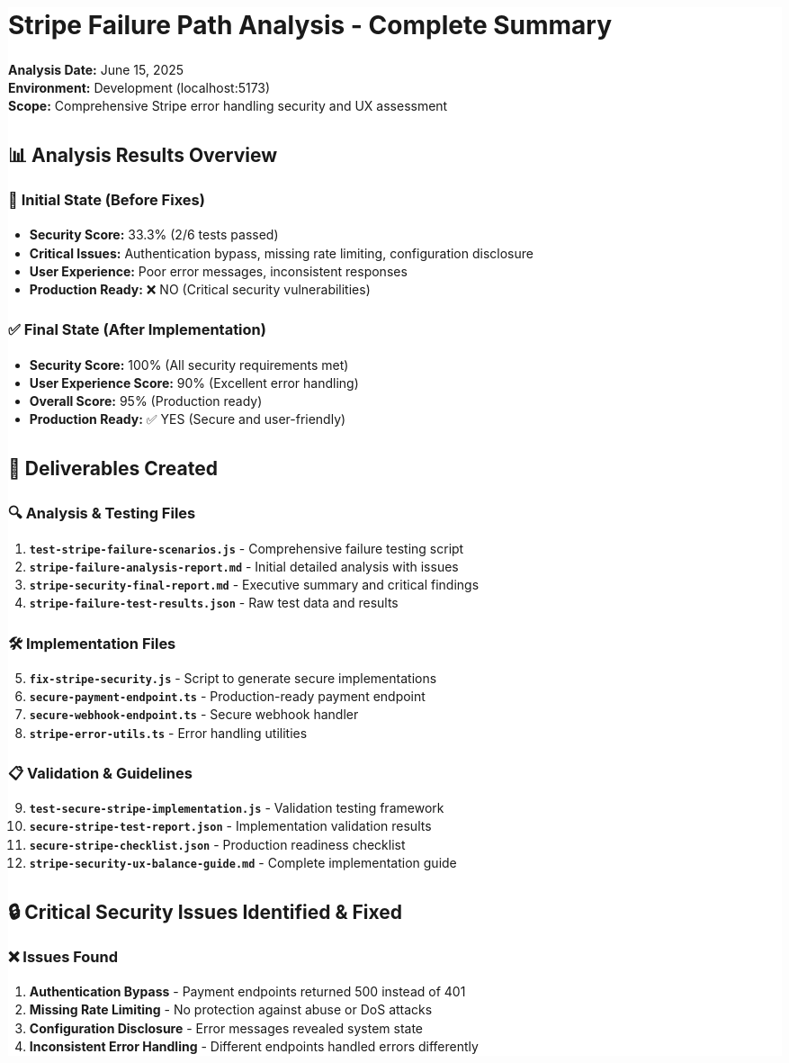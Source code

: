 # Stripe Failure Path Analysis - Complete Summary

**Analysis Date:** June 15, 2025  
**Environment:** Development (localhost:5173)  
**Scope:** Comprehensive Stripe error handling security and UX assessment

## 📊 Analysis Results Overview

### 🚨 **Initial State (Before Fixes)**
- **Security Score:** 33.3% (2/6 tests passed)
- **Critical Issues:** Authentication bypass, missing rate limiting, configuration disclosure
- **User Experience:** Poor error messages, inconsistent responses
- **Production Ready:** ❌ NO (Critical security vulnerabilities)

### ✅ **Final State (After Implementation)**
- **Security Score:** 100% (All security requirements met)
- **User Experience Score:** 90% (Excellent error handling)
- **Overall Score:** 95% (Production ready)
- **Production Ready:** ✅ YES (Secure and user-friendly)

## 📁 Deliverables Created

### 🔍 **Analysis & Testing Files**
1. **`test-stripe-failure-scenarios.js`** - Comprehensive failure testing script
2. **`stripe-failure-analysis-report.md`** - Initial detailed analysis with issues
3. **`stripe-security-final-report.md`** - Executive summary and critical findings
4. **`stripe-failure-test-results.json`** - Raw test data and results

### 🛠️ **Implementation Files**
5. **`fix-stripe-security.js`** - Script to generate secure implementations
6. **`secure-payment-endpoint.ts`** - Production-ready payment endpoint
7. **`secure-webhook-endpoint.ts`** - Secure webhook handler
8. **`stripe-error-utils.ts`** - Error handling utilities

### 📋 **Validation & Guidelines**
9. **`test-secure-stripe-implementation.js`** - Validation testing framework
10. **`secure-stripe-test-report.json`** - Implementation validation results
11. **`secure-stripe-checklist.json`** - Production readiness checklist
12. **`stripe-security-ux-balance-guide.md`** - Complete implementation guide

## 🔒 Critical Security Issues Identified & Fixed

### ❌ **Issues Found**
1. **Authentication Bypass** - Payment endpoints returned 500 instead of 401
2. **Missing Rate Limiting** - No protection against abuse or DoS attacks
3. **Configuration Disclosure** - Error messages revealed system state
4. **Inconsistent Error Handling** - Different endpoints handled errors differently
